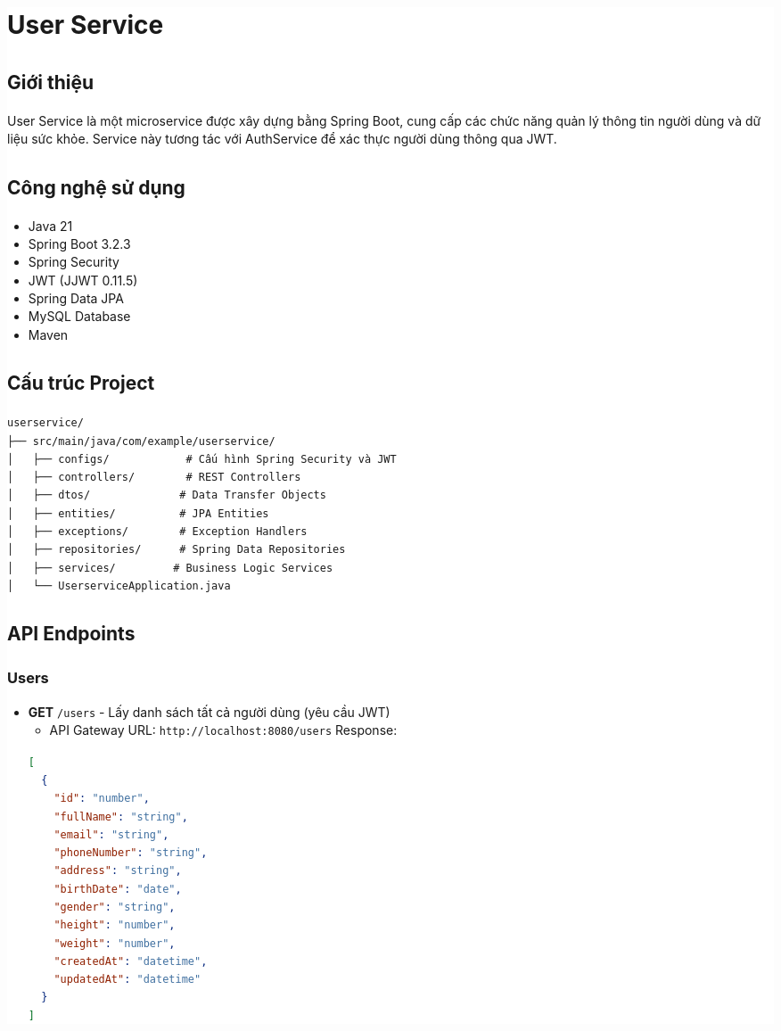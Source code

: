 # User Service

## Giới thiệu
User Service là một microservice được xây dựng bằng Spring Boot, cung cấp các chức năng quản lý thông tin người dùng và dữ liệu sức khỏe. Service này tương tác với AuthService để xác thực người dùng thông qua JWT.

## Công nghệ sử dụng
- Java 21
- Spring Boot 3.2.3
- Spring Security
- JWT (JJWT 0.11.5)
- Spring Data JPA
- MySQL Database
- Maven

## Cấu trúc Project
```
userservice/
├── src/main/java/com/example/userservice/
│   ├── configs/            # Cấu hình Spring Security và JWT
│   ├── controllers/        # REST Controllers
│   ├── dtos/              # Data Transfer Objects
│   ├── entities/          # JPA Entities
│   ├── exceptions/        # Exception Handlers
│   ├── repositories/      # Spring Data Repositories
│   ├── services/         # Business Logic Services
│   └── UserserviceApplication.java
```

## API Endpoints

### Users
- **GET** `/users` - Lấy danh sách tất cả người dùng (yêu cầu JWT)
  - API Gateway URL: `http://localhost:8080/users`
  Response:
  ```json
  [
    {
      "id": "number",
      "fullName": "string",
      "email": "string",
      "phoneNumber": "string",
      "address": "string",
      "birthDate": "date",
      "gender": "string",
      "height": "number",
      "weight": "number",
      "createdAt": "datetime",
      "updatedAt": "datetime"
    }
  ]
  ```
